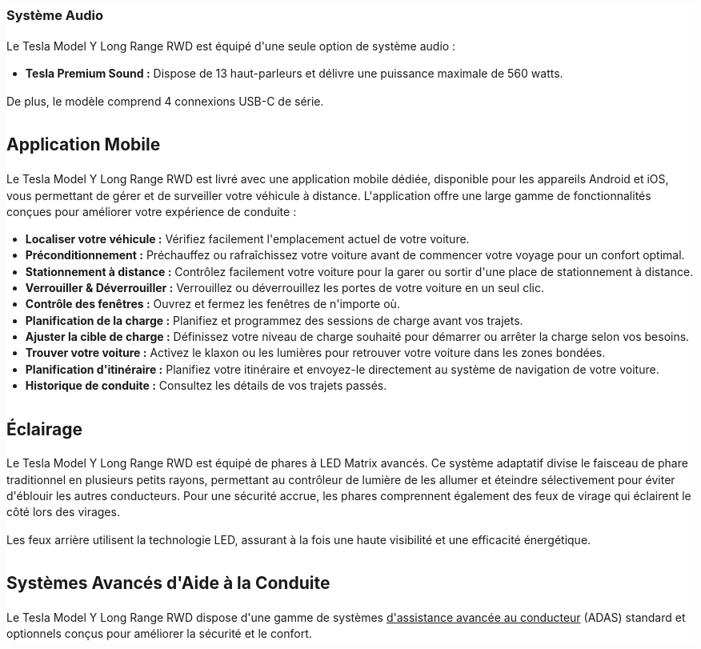 ### Système Audio

Le Tesla Model Y Long Range RWD est équipé d'une seule option de système audio :

- **Tesla Premium Sound :** Dispose de 13 haut-parleurs et délivre une puissance maximale de 560 watts.

De plus, le modèle comprend 4 connexions USB-C de série.

## Application Mobile

Le Tesla Model Y Long Range RWD est livré avec une application mobile dédiée, disponible pour les appareils Android et iOS, vous permettant de gérer et de surveiller votre véhicule à distance. L'application offre une large gamme de fonctionnalités conçues pour améliorer votre expérience de conduite :

- **Localiser votre véhicule :** Vérifiez facilement l'emplacement actuel de votre voiture.
- **Préconditionnement :** Préchauffez ou rafraîchissez votre voiture avant de commencer votre voyage pour un confort optimal.
- **Stationnement à distance :** Contrôlez facilement votre voiture pour la garer ou sortir d'une place de stationnement à distance.
- **Verrouiller & Déverrouiller :** Verrouillez ou déverrouillez les portes de votre voiture en un seul clic.
- **Contrôle des fenêtres :** Ouvrez et fermez les fenêtres de n'importe où.
- **Planification de la charge :** Planifiez et programmez des sessions de charge avant vos trajets.
- **Ajuster la cible de charge :** Définissez votre niveau de charge souhaité pour démarrer ou arrêter la charge selon vos besoins.
- **Trouver votre voiture :** Activez le klaxon ou les lumières pour retrouver votre voiture dans les zones bondées.
- **Planification d'itinéraire :** Planifiez votre itinéraire et envoyez-le directement au système de navigation de votre voiture.
- **Historique de conduite :** Consultez les détails de vos trajets passés.

## Éclairage

Le Tesla Model Y Long Range RWD est équipé de phares à LED Matrix avancés. Ce système adaptatif divise le faisceau de phare traditionnel en plusieurs petits rayons, permettant au contrôleur de lumière de les allumer et éteindre sélectivement pour éviter d'éblouir les autres conducteurs. Pour une sécurité accrue, les phares comprennent également des feux de virage qui éclairent le côté lors des virages.

Les feux arrière utilisent la technologie LED, assurant à la fois une haute visibilité et une efficacité énergétique.

<a id="section-adas" style="display: block; position: relative; top: -60px; visibility: hidden;"></a>

## Systèmes Avancés d'Aide à la Conduite

Le Tesla Model Y Long Range RWD dispose d'une gamme de systèmes [d'assistance avancée au conducteur](../../../../technology/driverassistance/) (ADAS) standard et optionnels conçus pour améliorer la sécurité et le confort.
